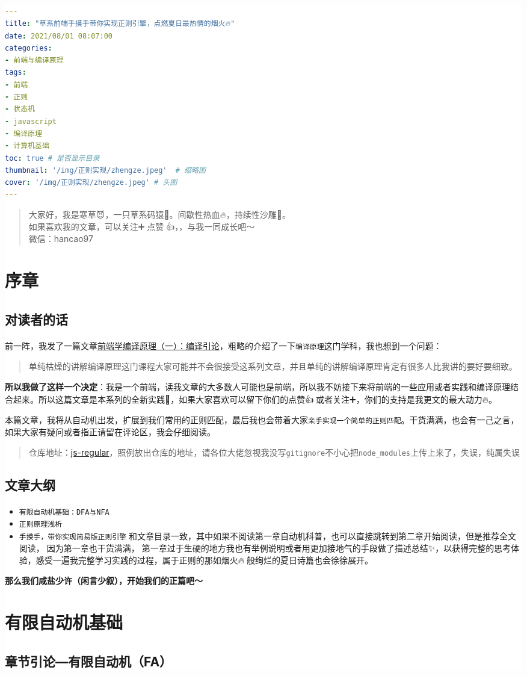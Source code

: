 ```yaml
---
title: "草系前端手摸手带你实现正则引擎，点燃夏日最热情的烟火🔥"
date: 2021/08/01 08:07:00
categories:
- 前端与编译原理
tags:
- 前端
- 正则
- 状态机
- javascript
- 编译原理
- 计算机基础
toc: true # 是否显示目录
thumbnail: '/img/正则实现/zhengze.jpeg'  # 缩略图
cover: '/img/正则实现/zhengze.jpeg' # 头图
---
```


> 大家好，我是寒草😈，一只草系码猿🐒。间歇性热血🔥，持续性沙雕🌟。  
> 如果喜欢我的文章，可以关注➕ 点赞 👍，，与我一同成长吧～  
> 微信：hancao97

# 序章
## 对读者的话
前一阵，我发了一篇文章[前端学编译原理（一）：编译引论](https://juejin.cn/post/6974203096679317535)，粗略的介绍了一下`编译原理`这门学科，我也想到一个问题：
> 单纯枯燥的讲解编译原理这门课程大家可能并不会很接受这系列文章，并且单纯的讲解编译原理肯定有很多人比我讲的要好要细致。  

**所以我做了这样一个决定**：我是一个前端，读我文章的大多数人可能也是前端，所以我不妨接下来将前端的一些应用或者实践和编译原理结合起来。所以这篇文章是本系列的全新实践🌟，如果大家喜欢可以留下你们的点赞👍 或者关注➕，你们的支持是我更文的最大动力🔥。

本篇文章，我将从自动机出发，扩展到我们常用的正则匹配，最后我也会带着大家`亲手实现一个简单的正则匹配`。干货满满，也会有一己之言，如果大家有疑问或者指正请留在评论区，我会仔细阅读。  

> 仓库地址：[js-regular](https://github.com/CodingCommunism/js-regular)，照例放出仓库的地址，请各位大佬忽视我没写`gitignore`不小心把`node_modules`上传上来了，失误，纯属失误

## 文章大纲
- `有限自动机基础：DFA与NFA`
- `正则原理浅析`
- `手摸手，带你实现简易版正则引擎`
和文章目录一致，其中如果不阅读第一章自动机科普，也可以直接跳转到第二章开始阅读，但是推荐全文阅读， 因为第一章也干货满满， 第一章过于生硬的地方我也有举例说明或者用更加接地气的手段做了描述总结✨，以获得完整的思考体验，感受一遍我完整学习实践的过程，属于正则的那如烟火🔥 般绚烂的夏日诗篇也会徐徐展开。

**那么我们咸盐少许（闲言少叙），开始我们的正篇吧～**

# 有限自动机基础

## 章节引论—有限自动机（FA）

